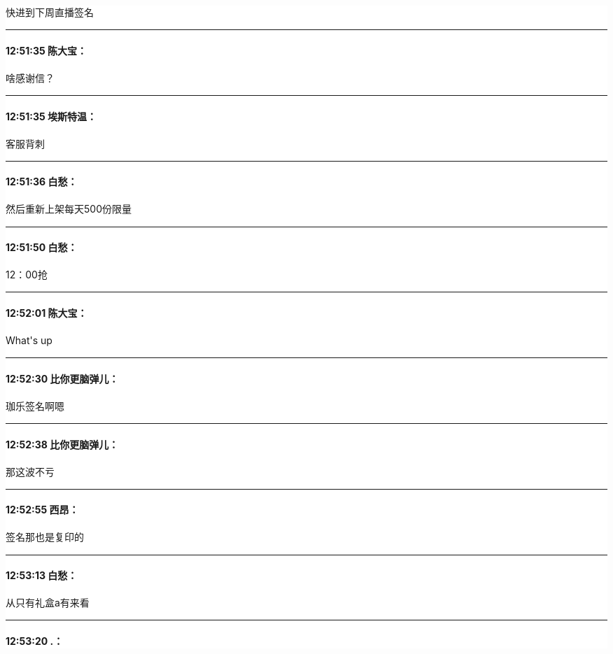 快进到下周直播签名

*****

#### 12:51:35  陈大宝：

啥感谢信？

*****

#### 12:51:35  埃斯特温：

客服背刺

*****

#### 12:51:36  白愁：

然后重新上架每天500份限量

*****

#### 12:51:50  白愁：

12：00抢

*****

#### 12:52:01  陈大宝：

What's up

*****

#### 12:52:30  比你更脑弹儿：

珈乐签名啊嗯

*****

#### 12:52:38  比你更脑弹儿：

那这波不亏

*****

#### 12:52:55  西昂：

签名那也是复印的

*****

#### 12:53:13  白愁：

从只有礼盒a有来看

*****

#### 12:53:20  .：
